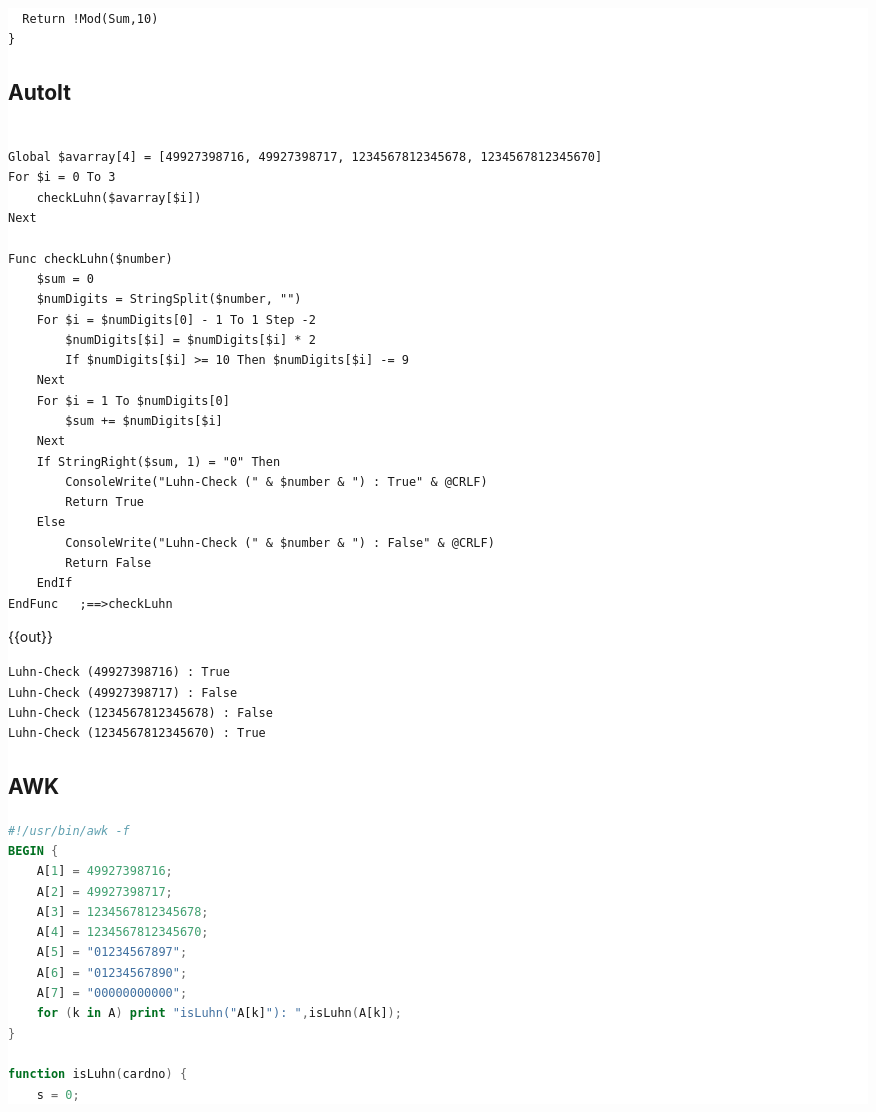 ```
  Return !Mod(Sum,10)
}
```




## AutoIt


```AutoIt

Global $avarray[4] = [49927398716, 49927398717, 1234567812345678, 1234567812345670]
For $i = 0 To 3
	checkLuhn($avarray[$i])
Next

Func checkLuhn($number)
	$sum = 0
	$numDigits = StringSplit($number, "")
	For $i = $numDigits[0] - 1 To 1 Step -2
		$numDigits[$i] = $numDigits[$i] * 2
		If $numDigits[$i] >= 10 Then $numDigits[$i] -= 9
	Next
	For $i = 1 To $numDigits[0]
		$sum += $numDigits[$i]
	Next
	If StringRight($sum, 1) = "0" Then
		ConsoleWrite("Luhn-Check (" & $number & ") : True" & @CRLF)
		Return True
	Else
		ConsoleWrite("Luhn-Check (" & $number & ") : False" & @CRLF)
		Return False
	EndIf
EndFunc   ;==>checkLuhn

```


{{out}} 

```txt
Luhn-Check (49927398716) : True
Luhn-Check (49927398717) : False
Luhn-Check (1234567812345678) : False
Luhn-Check (1234567812345670) : True
```



## AWK


```awk
#!/usr/bin/awk -f
BEGIN {
    A[1] = 49927398716;
    A[2] = 49927398717;
    A[3] = 1234567812345678;
    A[4] = 1234567812345670;
    A[5] = "01234567897";
    A[6] = "01234567890";
    A[7] = "00000000000";
    for (k in A) print "isLuhn("A[k]"): ",isLuhn(A[k]);	
}

function isLuhn(cardno) {
    s = 0;
```